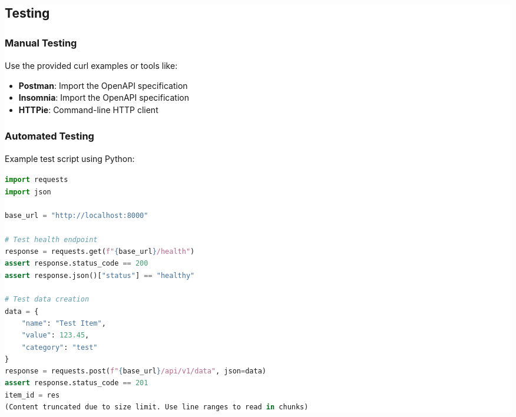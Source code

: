 ## Testing

### Manual Testing

Use the provided curl examples or tools like:
- **Postman**: Import the OpenAPI specification
- **Insomnia**: Import the OpenAPI specification
- **HTTPie**: Command-line HTTP client

### Automated Testing

Example test script using Python:

```python
import requests
import json

base_url = "http://localhost:8000"

# Test health endpoint
response = requests.get(f"{base_url}/health")
assert response.status_code == 200
assert response.json()["status"] == "healthy"

# Test data creation
data = {
    "name": "Test Item",
    "value": 123.45,
    "category": "test"
}
response = requests.post(f"{base_url}/api/v1/data", json=data)
assert response.status_code == 201
item_id = res
(Content truncated due to size limit. Use line ranges to read in chunks)